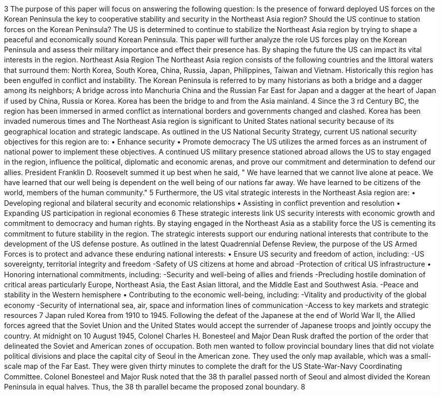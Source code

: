 3
The purpose of this paper will focus on answering the following question: Is the presence of forward deployed US forces on the Korean Peninsula the key to cooperative stability and security in the Northeast Asia region? Should the US continue to station forces on the Korean Peninsula? The US is determined to continue to stabilize the Northeast Asia region by trying to shape a peaceful and economically sound Korean Peninsula. This paper will further analyze the role US forces play on the Korean Peninsula and assess their military importance and effect their presence has. By shaping the future the US can impact its vital interests in the region.
Northeast Asia Region The Northeast Asia region consists of the following countries and the littoral waters that surround them: North Korea, South Korea, China, Russia, Japan, Philippines, Taiwan and Vietnam. Historically this region has been engulfed in conflict and instability. The Korean Peninsula is referred to by many historians as both a bridge and a dagger among its neighbors;
A bridge across into Manchuria China and the Russian Far East for Japan and a dagger at the heart of Japan if used by China, Russia or Korea. Korea has been the bridge to and from the Asia mainland. 
4
Since the 3 rd Century BC, the region has been immersed in armed conflict as international borders and governments changed and clashed. Korea has been invaded numerous times and The Northeast Asia region is significant to United States national security because of its geographical location and strategic landscape. As outlined in the US National Security Strategy, current US national security objectives for this region are to:
• Enhance security
• Promote democracy
The US utilizes the armed forces as an instrument of national power to implement these objectives. A continued US military presence stationed abroad allows the US to stay engaged in the region, influence the political, diplomatic and economic arenas, and prove our commitment and determination to defend our allies. President Franklin D. Roosevelt summed it up best when he said, " We have learned that we cannot live alone at peace. We have learned that our well being is dependent on the well being of our nations far away. We have learned to be citizens of the world, members of the human community."
5
Furthermore, the US vital strategic interests in the Northeast Asia region are:
• Developing regional and bilateral security and economic relationships
• Assisting in conflict prevention and resolution
• Expanding US participation in regional economies
6
These strategic interests link US security interests with economic growth and commitment to democracy and human rights. By staying engaged in the Northeast Asia as a stability force the US is cementing its commitment to future stability in the region. The strategic interests support our enduring national interests that contribute to the development of the US defense posture.
As outlined in the latest Quadrennial Defense Review, the purpose of the US Armed Forces is to protect and advance these enduring national interests:
• Ensure US security and freedom of action, including:
-US sovereignty, territorial integrity and freedom -Safety of US citizens at home and abroad -Protection of critical US infrastructure
• Honoring international commitments, including:
-Security and well-being of allies and friends -Precluding hostile domination of critical areas particularly Europe, Northeast Asia, the East Asian littoral, and the Middle East and Southwest Asia. -Peace and stability in the Western hemisphere • Contributing to the economic well-being, including:
-Vitality and productivity of the global economy -Security of international sea, air, space and information lines of communication -Access to key markets and strategic resources
7
Japan ruled Korea from 1910 to 1945. Following the defeat of the Japanese at the end of World War II, the Allied forces agreed that the Soviet Union and the United States would accept the surrender of Japanese troops and jointly occupy the country. At midnight on 10 August 1945, Colonel Charles H. Bonesteel and Major Dean Rusk drafted the portion of the order that delineated the Soviet and American zones of occupation. Both men wanted to follow provincial boundary lines that did not violate political divisions and place the capital city of Seoul in the American zone. They used the only map available, which was a small-scale map of the Far East. They were given thirty minutes to complete the draft for the US State-War-Navy Coordinating Committee. Colonel Bonesteel and Major Rusk noted that the 38 th parallel passed north of Seoul and almost divided the Korean Peninsula in equal halves. Thus, the 38 th parallel became the proposed zonal boundary. 
8